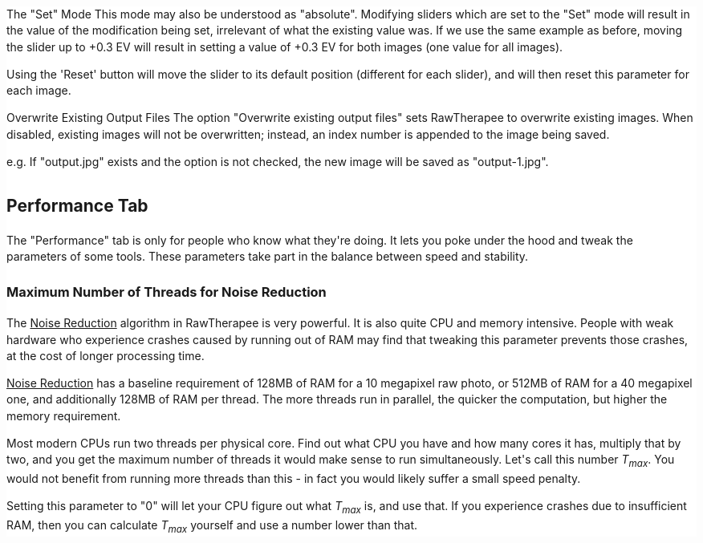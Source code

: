 

The "Set" Mode
This mode may also be understood as "absolute". Modifying sliders which
are set to the "Set" mode will result in the value of the modification
being set, irrelevant of what the existing value was. If we use the same
example as before, moving the slider up to +0.3 EV will result in
setting a value of +0.3 EV for both images (one value for all images).




Using the 'Reset' button will move the slider to its default position
(different for each slider), and will then reset this parameter for each
image.



Overwrite Existing Output Files
The option "Overwrite existing output files" sets RawTherapee to
overwrite existing images. When disabled, existing images will not be
overwritten; instead, an index number is appended to the image being
saved.

e.g. If "output.jpg" exists and the option is not checked, the new image
will be saved as "output-1.jpg".

## Performance Tab

The "Performance" tab is only for people who know what they're doing. It
lets you poke under the hood and tweak the parameters of some tools.
These parameters take part in the balance between speed and stability.

### Maximum Number of Threads for Noise Reduction

The [Noise Reduction](Noise_Reduction "wikilink") algorithm in
RawTherapee is very powerful. It is also quite CPU and memory intensive.
People with weak hardware who experience crashes caused by running out
of RAM may find that tweaking this parameter prevents those crashes, at
the cost of longer processing time.

[Noise Reduction](Noise_Reduction "wikilink") has a baseline requirement
of 128MB of RAM for a 10 megapixel raw photo, or 512MB of RAM for a 40
megapixel one, and additionally 128MB of RAM per thread. The more
threads run in parallel, the quicker the computation, but higher the
memory requirement.

Most modern CPUs run two threads per physical core. Find out what CPU
you have and how many cores it has, multiply that by two, and you get
the maximum number of threads it would make sense to run simultaneously.
Let's call this number *T<sub>max</sub>*. You would not benefit from
running more threads than this - in fact you would likely suffer a small
speed penalty.

Setting this parameter to "0" will let your CPU figure out what
*T<sub>max</sub>* is, and use that. If you experience crashes due to
insufficient RAM, then you can calculate *T<sub>max</sub>* yourself and
use a number lower than that.
